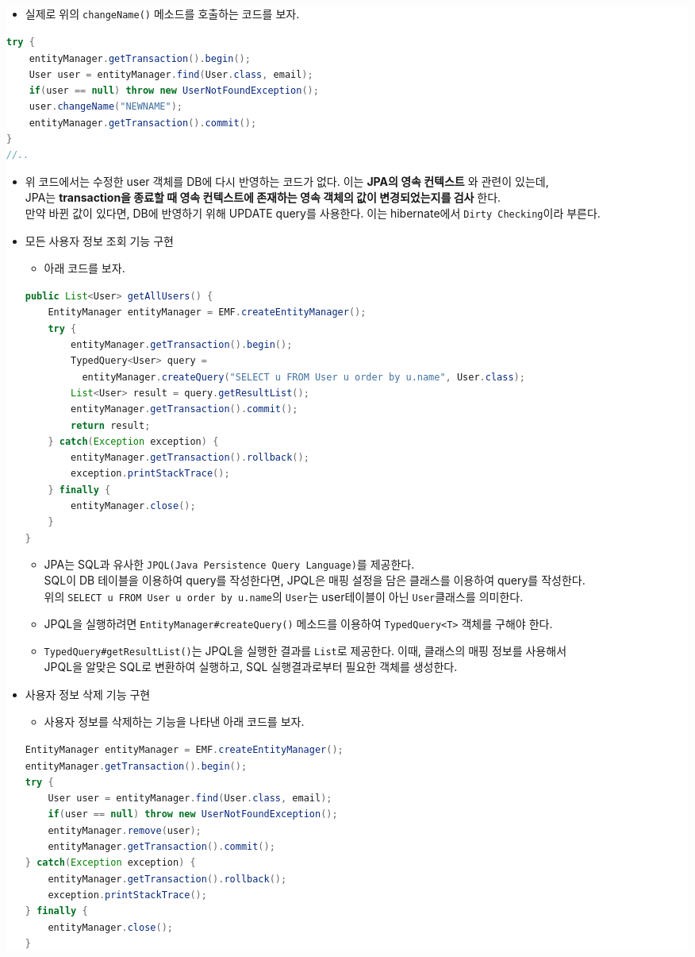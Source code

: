   - 실제로 위의 `changeName()` 메소드를 호출하는 코드를 보자.

  ```java
  try {
      entityManager.getTransaction().begin();
      User user = entityManager.find(User.class, email);
      if(user == null) throw new UserNotFoundException();
      user.changeName("NEWNAME");
      entityManager.getTransaction().commit();
  }
  //..
  ```

  - 위 코드에서는 수정한 user 객체를 DB에 다시 반영하는 코드가 없다. 이는 **JPA의 영속 컨텍스트** 와 관련이 있는데,  
    JPA는 **transaction을 종료할 때 영속 컨텍스트에 존재하는 영속 객체의 값이 변경되었는지를 검사** 한다.  
    만약 바뀐 값이 있다면, DB에 반영하기 위해 UPDATE query를 사용한다. 이는 hibernate에서 `Dirty Checking`이라 부른다.

- 모든 사용자 정보 조회 기능 구현

  - 아래 코드를 보자.

  ```java
  public List<User> getAllUsers() {
      EntityManager entityManager = EMF.createEntityManager();
      try {
          entityManager.getTransaction().begin();
          TypedQuery<User> query =
            entityManager.createQuery("SELECT u FROM User u order by u.name", User.class);
          List<User> result = query.getResultList();
          entityManager.getTransaction().commit();
          return result;
      } catch(Exception exception) {
          entityManager.getTransaction().rollback();
          exception.printStackTrace();
      } finally {
          entityManager.close();
      }
  }
  ```

  - JPA는 SQL과 유사한 `JPQL(Java Persistence Query Language)`를 제공한다.  
    SQL이 DB 테이블을 이용하여 query를 작성한다면, JPQL은 매핑 설정을 담은 클래스를 이용하여 query를 작성한다.  
    위의 `SELECT u FROM User u order by u.name`의 `User`는 user테이블이 아닌 `User`클래스를 의미한다.

  - JPQL을 실행하려면 `EntityManager#createQuery()` 메소드를 이용하여 `TypedQuery<T>` 객체를 구해야 한다.
  - `TypedQuery#getResultList()`는 JPQL을 실행한 결과를 `List`로 제공한다. 이때, 클래스의 매핑 정보를 사용해서  
    JPQL을 알맞은 SQL로 변환하여 실행하고, SQL 실행결과로부터 필요한 객체를 생성한다.

- 사용자 정보 삭제 기능 구현

  - 사용자 정보를 삭제하는 기능을 나타낸 아래 코드를 보자.

  ```java
  EntityManager entityManager = EMF.createEntityManager();
  entityManager.getTransaction().begin();
  try {
      User user = entityManager.find(User.class, email);
      if(user == null) throw new UserNotFoundException();
      entityManager.remove(user);
      entityManager.getTransaction().commit();
  } catch(Exception exception) {
      entityManager.getTransaction().rollback();
      exception.printStackTrace();
  } finally {
      entityManager.close();
  }
  ```
